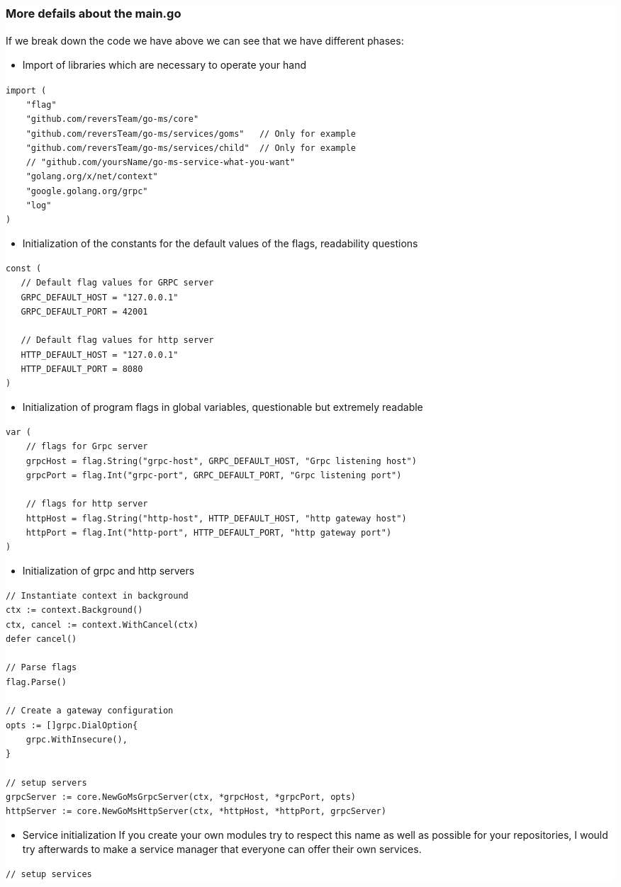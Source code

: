 
### More defails about the main.go

If we break down the code we have above we can see that we have different phases:
 - Import of libraries which are necessary to operate your hand
```golang
import (
	"flag"
	"github.com/reversTeam/go-ms/core"
	"github.com/reversTeam/go-ms/services/goms"   // Only for example
	"github.com/reversTeam/go-ms/services/child"  // Only for example
	// "github.com/yoursName/go-ms-service-what-you-want"
	"golang.org/x/net/context"
	"google.golang.org/grpc"
	"log"
)
 ```
 - Initialization of the constants for the default values ​​of the flags, readability questions
 ```golang
 const (
	// Default flag values for GRPC server
	GRPC_DEFAULT_HOST = "127.0.0.1"
	GRPC_DEFAULT_PORT = 42001

	// Default flag values for http server
	HTTP_DEFAULT_HOST = "127.0.0.1"
	HTTP_DEFAULT_PORT = 8080
)
 ```
 - Initialization of program flags in global variables, questionable but extremely readable
```golang
var (
	// flags for Grpc server
	grpcHost = flag.String("grpc-host", GRPC_DEFAULT_HOST, "Grpc listening host")
	grpcPort = flag.Int("grpc-port", GRPC_DEFAULT_PORT, "Grpc listening port")

	// flags for http server
	httpHost = flag.String("http-host", HTTP_DEFAULT_HOST, "http gateway host")
	httpPort = flag.Int("http-port", HTTP_DEFAULT_PORT, "http gateway port")
)
```
 - Initialization of grpc and http servers
```golang
// Instantiate context in background
ctx := context.Background()
ctx, cancel := context.WithCancel(ctx)
defer cancel()

// Parse flags
flag.Parse()

// Create a gateway configuration
opts := []grpc.DialOption{
	grpc.WithInsecure(),
}

// setup servers
grpcServer := core.NewGoMsGrpcServer(ctx, *grpcHost, *grpcPort, opts)
httpServer := core.NewGoMsHttpServer(ctx, *httpHost, *httpPort, grpcServer)
```
 - Service initialization
   If you create your own modules try to respect this name as well as possible for your repositories, I would try afterwards to make a service manager that everyone can offer their own services.
```golang
// setup services

```